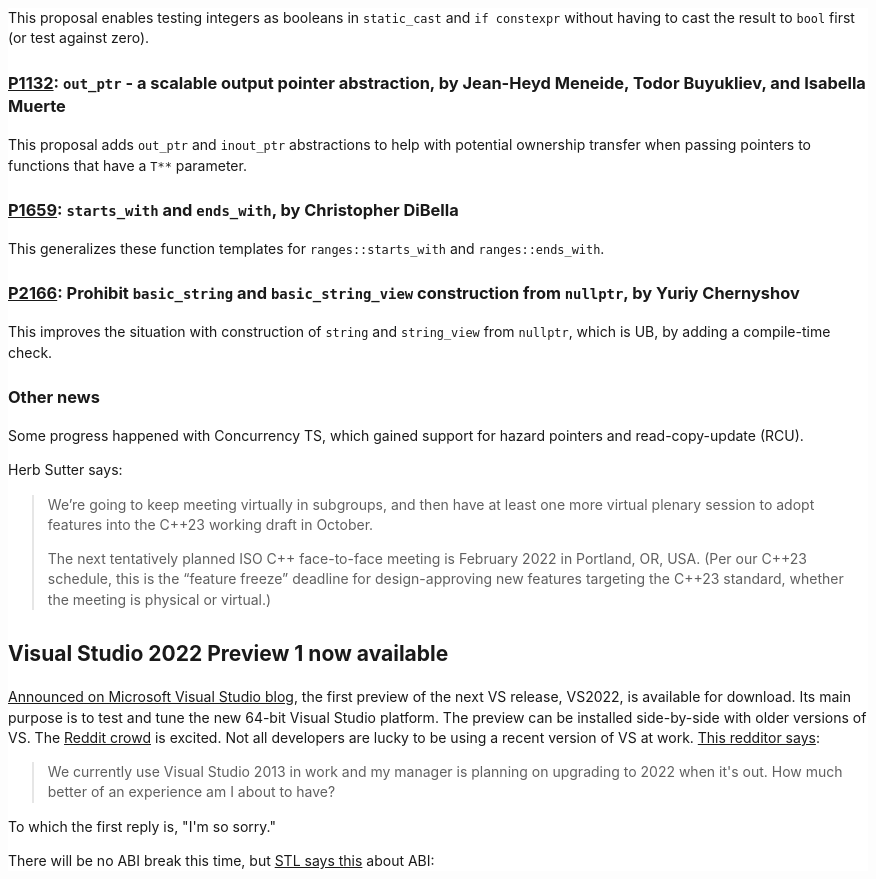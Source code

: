 This proposal enables testing integers as booleans in `static_cast` and `if constexpr` without having to cast the result to `bool` first (or test against zero).

### [P1132](http://wg21.link/p1132): `out_ptr` - a scalable output pointer abstraction, by Jean-Heyd Meneide, Todor Buyukliev, and Isabella Muerte

This proposal adds `out_ptr` and `inout_ptr` abstractions to help with potential ownership transfer when passing pointers to functions that have a `T**` parameter.

### [P1659](http://wg21.link/p1659): `starts_with` and `ends_with`, by Christopher DiBella

This generalizes these function templates for `ranges::starts_with` and `ranges::ends_with`.

### [P2166](http://wg21.link/p2166): Prohibit `basic_string` and `basic_string_view` construction from `nullptr`, by Yuriy Chernyshov

This improves the situation with construction of `string` and `string_view` from `nullptr`, which is UB, by adding a compile-time check.

### Other news

Some progress happened with Concurrency TS, which gained support for hazard pointers and read-copy-update (RCU).

Herb Sutter says:

> We’re going to keep meeting virtually in subgroups, and then have at least one more virtual plenary session to adopt features into the C++23 working draft in October.
>
> The next tentatively planned ISO C++ face-to-face meeting is February 2022 in Portland, OR, USA. (Per our C++23 schedule, this is the “feature freeze” deadline for design-approving new features targeting the C++23 standard, whether the meeting is physical or virtual.)

## Visual Studio 2022 Preview 1 now available

[Announced on Microsoft Visual Studio blog](https://devblogs.microsoft.com/visualstudio/visual-studio-2022-preview-1-now-available/), the first preview of the next VS release, VS2022, is available for download. Its main purpose is to test and tune the new 64-bit Visual Studio platform. The preview can be installed side-by-side with older versions of VS. The [Reddit crowd](https://www.reddit.com/r/cpp/comments/o28rf1/visual_studio_2022_preview_1_now_available/) is excited. Not all developers are lucky to be using a recent version of VS at work. [This redditor says](https://www.reddit.com/r/cpp/comments/o28rf1/visual_studio_2022_preview_1_now_available/h25fbgd/):

> We currently use Visual Studio 2013 in work and my manager is planning on upgrading to 2022 when it's out. How much better of an experience am I about to have?

To which the first reply is, "I'm so sorry."

There will be no ABI break this time, but [STL says this](https://www.reddit.com/r/cpp/comments/o28rf1/visual_studio_2022_preview_1_now_available/h26ba1y/) about ABI:
